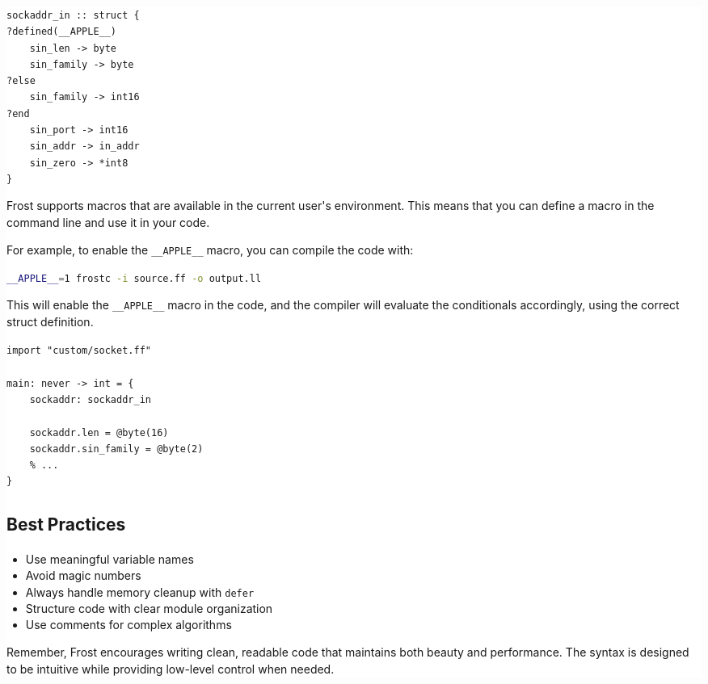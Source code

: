 ```frost
sockaddr_in :: struct {
?defined(__APPLE__)
    sin_len -> byte
    sin_family -> byte
?else
    sin_family -> int16
?end
    sin_port -> int16
    sin_addr -> in_addr
    sin_zero -> *int8
}
```

Frost supports macros that are available in the current user's environment. This
means that you can define a macro in the command line and use it in your code.

For example, to enable the `__APPLE__` macro, you can compile the code with:

```bash
__APPLE__=1 frostc -i source.ff -o output.ll
```

This will enable the `__APPLE__` macro in the code, and the compiler will
evaluate the conditionals accordingly, using the correct struct definition.

```frost
import "custom/socket.ff"

main: never -> int = {
    sockaddr: sockaddr_in

    sockaddr.len = @byte(16)
    sockaddr.sin_family = @byte(2)
    % ...
}
```

## Best Practices

- Use meaningful variable names
- Avoid magic numbers
- Always handle memory cleanup with `defer`
- Structure code with clear module organization
- Use comments for complex algorithms

Remember, Frost encourages writing clean, readable code that maintains both
beauty and performance. The syntax is designed to be intuitive while providing
low-level control when needed.
